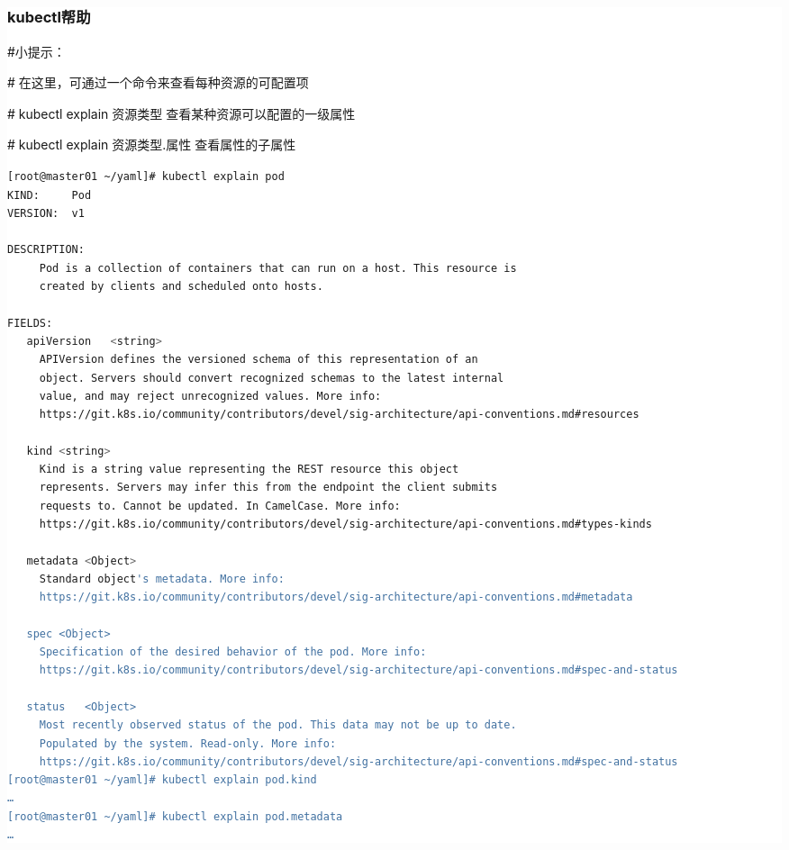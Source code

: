 ### kubectl帮助

\#小提示：

\#  在这里，可通过一个命令来查看每种资源的可配置项

\#  kubectl explain 资源类型     查看某种资源可以配置的一级属性

\#  kubectl explain 资源类型.属性   查看属性的子属性

```bash
[root@master01 ~/yaml]# kubectl explain pod
KIND:     Pod
VERSION:  v1

DESCRIPTION:
     Pod is a collection of containers that can run on a host. This resource is
     created by clients and scheduled onto hosts.

FIELDS:
   apiVersion	<string>
     APIVersion defines the versioned schema of this representation of an
     object. Servers should convert recognized schemas to the latest internal
     value, and may reject unrecognized values. More info:
     https://git.k8s.io/community/contributors/devel/sig-architecture/api-conventions.md#resources

   kind	<string>
     Kind is a string value representing the REST resource this object
     represents. Servers may infer this from the endpoint the client submits
     requests to. Cannot be updated. In CamelCase. More info:
     https://git.k8s.io/community/contributors/devel/sig-architecture/api-conventions.md#types-kinds

   metadata	<Object>
     Standard object's metadata. More info:
     https://git.k8s.io/community/contributors/devel/sig-architecture/api-conventions.md#metadata

   spec	<Object>
     Specification of the desired behavior of the pod. More info:
     https://git.k8s.io/community/contributors/devel/sig-architecture/api-conventions.md#spec-and-status

   status	<Object>
     Most recently observed status of the pod. This data may not be up to date.
     Populated by the system. Read-only. More info:
     https://git.k8s.io/community/contributors/devel/sig-architecture/api-conventions.md#spec-and-status
[root@master01 ~/yaml]# kubectl explain pod.kind
…
[root@master01 ~/yaml]# kubectl explain pod.metadata
…

```
